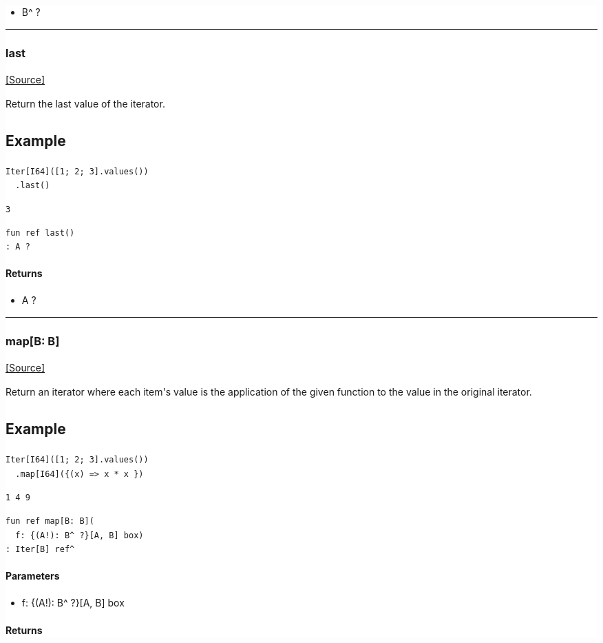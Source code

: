* B^ ?

---

### last
<span class="source-link">[[Source]](src/itertools/iter.md#L576)</span>


Return the last value of the iterator.

## Example

```pony
Iter[I64]([1; 2; 3].values())
  .last()
```
`3`


```pony
fun ref last()
: A ?
```

#### Returns

* A ?

---

### map\[B: B\]
<span class="source-link">[[Source]](src/itertools/iter.md#L592)</span>


Return an iterator where each item's value is the application of the given
function to the value in the original iterator.

## Example

```pony
Iter[I64]([1; 2; 3].values())
  .map[I64]({(x) => x * x })
```
`1 4 9`


```pony
fun ref map[B: B](
  f: {(A!): B^ ?}[A, B] box)
: Iter[B] ref^
```
#### Parameters

*   f: {(A!): B^ ?}[A, B] box

#### Returns
